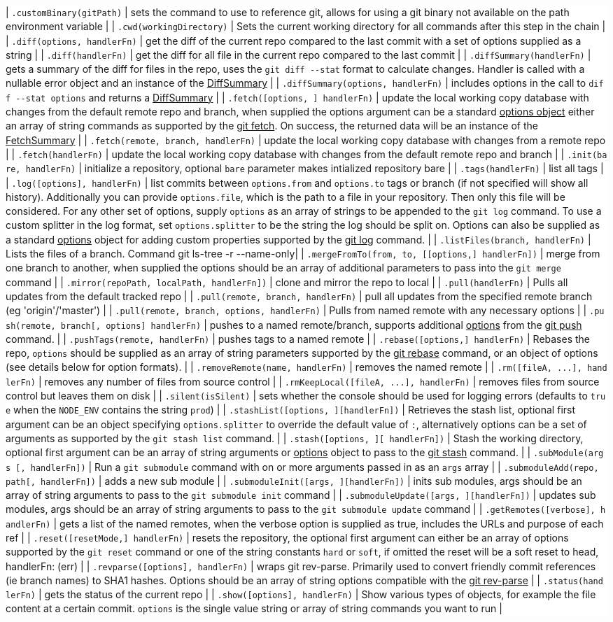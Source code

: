 | `.customBinary(gitPath)` | sets the command to use to reference git, allows for using a git binary not available on the path environment variable |
| `.cwd(workingDirectory)` |  Sets the current working directory for all commands after this step in the chain |
| `.diff(options, handlerFn)` | get the diff of the current repo compared to the last commit with a set of options supplied as a string |
| `.diff(handlerFn)` | get the diff for all file in the current repo compared to the last commit |
| `.diffSummary(handlerFn)` | gets a summary of the diff for files in the repo, uses the `git diff --stat` format to calculate changes. Handler is called with a nullable error object and an instance of the [DiffSummary](src/responses/DiffSummary.js) |
| `.diffSummary(options, handlerFn)` | includes options in the call to `diff --stat options` and returns a [DiffSummary](src/responses/DiffSummary.js) |
| `.fetch([options, ] handlerFn)` | update the local working copy database with changes from the default remote repo and branch, when supplied the options argument can be a standard [options object](#how-to-specify-options) either an array of string commands as supported by the [git fetch](https://git-scm.com/docs/git-fetch). On success, the returned data will be an instance of the [FetchSummary](src/responses/FetchSummary.js) |
| `.fetch(remote, branch, handlerFn)` | update the local working copy database with changes from a remote repo |
| `.fetch(handlerFn)` | update the local working copy database with changes from the default remote repo and branch |
| `.init(bare, handlerFn)` | initialize a repository, optional `bare` parameter makes intialized repository bare |
| `.tags(handlerFn)` | list all tags |
| `.log([options], handlerFn)` | list commits between `options.from` and `options.to` tags or branch (if not specified will show all history). Additionally you can provide `options.file`, which is the path to a file in your repository. Then only this file will be considered. For any other set of options, supply `options` as an array of strings to be appended to the `git log` command. To use a custom splitter in the log format, set `options.splitter` to be the string the log should be split on. Options can also be supplied as a standard [options](#how-to-specify-options) object for adding custom properties supported by the [git log](https://git-scm.com/docs/git-log) command. |
| `.listFiles(branch, handlerFn)` | Lists the files of a branch. Command git ls-tree -r --name-only|
| `.mergeFromTo(from, to, [[options,] handlerFn])` | merge from one branch to another, when supplied the options should be an array of additional parameters to pass into the `git merge` command |
| `.mirror(repoPath, localPath, handlerFn])` | clone and mirror the repo to local |
| `.pull(handlerFn)` | Pulls all updates from the default tracked repo |
| `.pull(remote, branch, handlerFn)` | pull all updates from the specified remote branch (eg 'origin'/'master') |
| `.pull(remote, branch, options, handlerFn)` | Pulls from named remote with any necessary options |
| `.push(remote, branch[, options] handlerFn)` | pushes to a named remote/branch, supports additional [options](#how-to-specify-options) from the [git push](https://git-scm.com/docs/git-push) command. |
| `.pushTags(remote, handlerFn)` | pushes tags to a named remote |
| `.rebase([options,] handlerFn)` | Rebases the repo, `options` should be supplied as an array of string parameters supported by the [git rebase](https://git-scm.com/docs/git-rebase) command, or an object of options (see details below for option formats). |
| `.removeRemote(name, handlerFn)` | removes the named remote |
| `.rm([fileA, ...], handlerFn)` | removes any number of files from source control |
| `.rmKeepLocal([fileA, ...], handlerFn)` | removes files from source control but leaves them on disk |
| `.silent(isSilent)` | sets whether the console should be used for logging errors (defaults to `true` when the `NODE_ENV` contains the string `prod`) |
| `.stashList([options, ][handlerFn])` | Retrieves the stash list, optional first argument can be an object specifying `options.splitter` to override the default value of `:`, alternatively options can be a set of arguments as supported by the `git stash list` command. |
| `.stash([options, ][ handlerFn])` | Stash the working directory, optional first argument can be an array of string arguments or [options](#how-to-specify-options) object to pass to the [git stash](https://git-scm.com/docs/git-stash) command. |
| `.subModule(args [, handlerFn])` | Run a `git submodule` command with on or more arguments passed in as an `args` array |
| `.submoduleAdd(repo, path[, handlerFn])` | adds a new sub module |
| `.submoduleInit([args, ][handlerFn])` | inits sub modules, args should be an array of string arguments to pass to the `git submodule init` command |
| `.submoduleUpdate([args, ][handlerFn])` | updates sub modules, args should be an array of string arguments to pass to the `git submodule update` command |
| `.getRemotes([verbose], handlerFn)` | gets a list of the named remotes, when the verbose option is supplied as true, includes the URLs and purpose of each ref |
| `.reset([resetMode,] handlerFn)` | resets the repository, the optional first argument can either be an array of options supported by the `git reset` command or one of the string constants `hard` or `soft`, if omitted the reset will be a soft reset to head, handlerFn: (err) |
| `.revparse([options], handlerFn)` | wraps git rev-parse. Primarily used to convert friendly commit references (ie branch names) to SHA1 hashes. Options should be an array of string options compatible with the [git rev-parse](http://git-scm.com/docs/git-rev-parse) |
| `.status(handlerFn)` | gets the status of the current repo |
| `.show([options], handlerFn)` | Show various types of objects, for example the file content at a certain commit. `options` is the single value string or array of string commands you want to run |